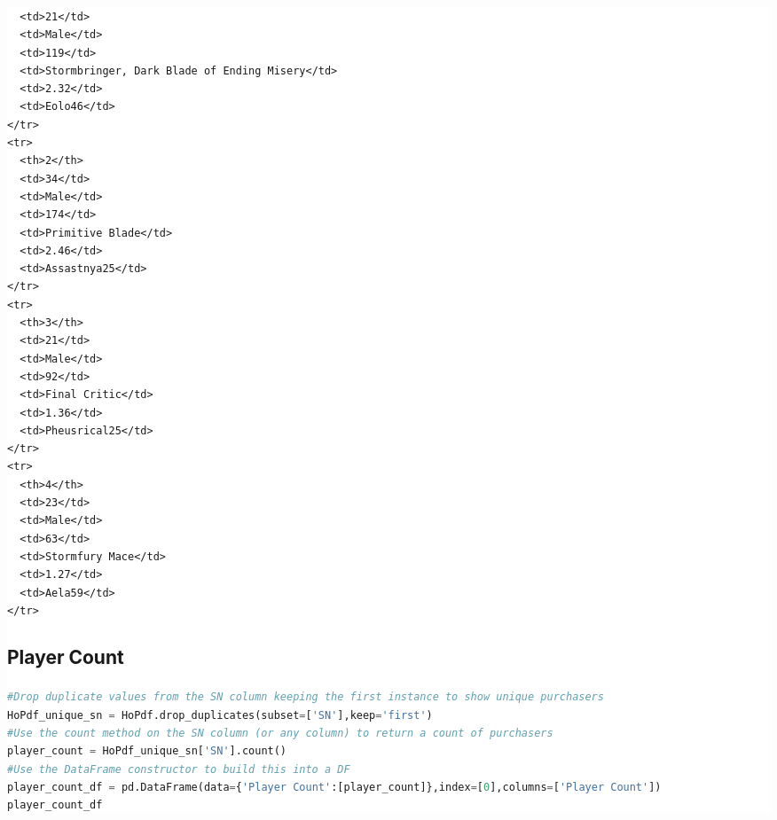       <td>21</td>
      <td>Male</td>
      <td>119</td>
      <td>Stormbringer, Dark Blade of Ending Misery</td>
      <td>2.32</td>
      <td>Eolo46</td>
    </tr>
    <tr>
      <th>2</th>
      <td>34</td>
      <td>Male</td>
      <td>174</td>
      <td>Primitive Blade</td>
      <td>2.46</td>
      <td>Assastnya25</td>
    </tr>
    <tr>
      <th>3</th>
      <td>21</td>
      <td>Male</td>
      <td>92</td>
      <td>Final Critic</td>
      <td>1.36</td>
      <td>Pheusrical25</td>
    </tr>
    <tr>
      <th>4</th>
      <td>23</td>
      <td>Male</td>
      <td>63</td>
      <td>Stormfury Mace</td>
      <td>1.27</td>
      <td>Aela59</td>
    </tr>
  </tbody>
</table>
</div>



## Player Count


```python
#Drop duplicate values from the SN column keeping the first instance to show unique purchasers
HoPdf_unique_sn = HoPdf.drop_duplicates(subset=['SN'],keep='first')
#Use the count method on the SN column (or any column) to return a count of purchasers
player_count = HoPdf_unique_sn['SN'].count()
#Use the DataFrame constructor to build this into a DF
player_count_df = pd.DataFrame(data={'Player Count':[player_count]},index=[0],columns=['Player Count'])
player_count_df
```
